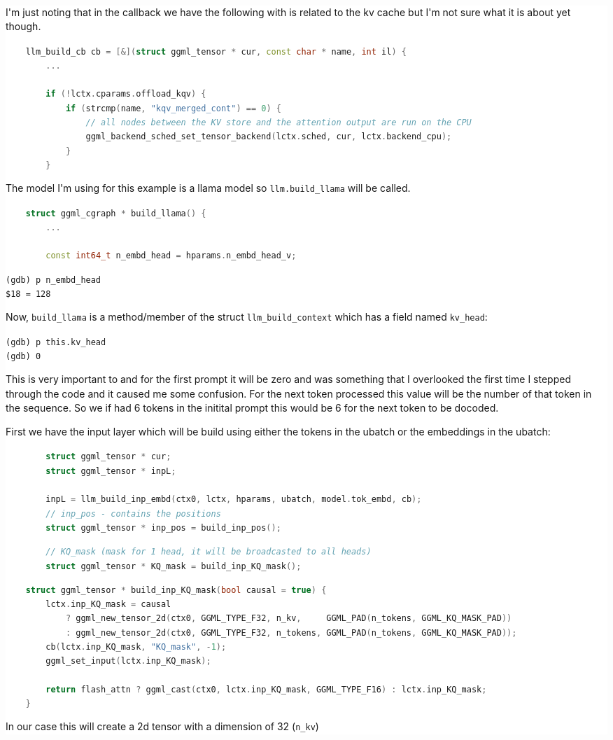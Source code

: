 I'm just noting that in the callback we have the following with is related to
the kv cache but I'm not sure what it is about yet though. 
```c++
    llm_build_cb cb = [&](struct ggml_tensor * cur, const char * name, int il) {
        ...

        if (!lctx.cparams.offload_kqv) {
            if (strcmp(name, "kqv_merged_cont") == 0) {
                // all nodes between the KV store and the attention output are run on the CPU
                ggml_backend_sched_set_tensor_backend(lctx.sched, cur, lctx.backend_cpu);
            }
        }
```
The model I'm using for this example is a llama model so `llm.build_llama` will
be called.
```c++
    struct ggml_cgraph * build_llama() {
        ...

        const int64_t n_embd_head = hparams.n_embd_head_v;
```
```console
(gdb) p n_embd_head
$18 = 128
```

Now, `build_llama` is a method/member of the struct `llm_build_context` which
has a field named `kv_head`:
```console
(gdb) p this.kv_head
(gdb) 0
```
This is very important to and for the first prompt it will be zero and was
something that I overlooked the first time I stepped through the code and it
caused me some confusion. For the next token processed this value will be the
number of that token in the sequence. So we if had 6 tokens in the initital
prompt this would be 6 for the next token to be docoded.

First we have the input layer which will be build using either the tokens in
the ubatch or the embeddings in the ubatch:
```c++
        struct ggml_tensor * cur;
        struct ggml_tensor * inpL;

        inpL = llm_build_inp_embd(ctx0, lctx, hparams, ubatch, model.tok_embd, cb);
        // inp_pos - contains the positions
        struct ggml_tensor * inp_pos = build_inp_pos();
```
```c++
        // KQ_mask (mask for 1 head, it will be broadcasted to all heads)
        struct ggml_tensor * KQ_mask = build_inp_KQ_mask();
```
```c++
    struct ggml_tensor * build_inp_KQ_mask(bool causal = true) {
        lctx.inp_KQ_mask = causal
            ? ggml_new_tensor_2d(ctx0, GGML_TYPE_F32, n_kv,     GGML_PAD(n_tokens, GGML_KQ_MASK_PAD))
            : ggml_new_tensor_2d(ctx0, GGML_TYPE_F32, n_tokens, GGML_PAD(n_tokens, GGML_KQ_MASK_PAD));
        cb(lctx.inp_KQ_mask, "KQ_mask", -1);
        ggml_set_input(lctx.inp_KQ_mask);

        return flash_attn ? ggml_cast(ctx0, lctx.inp_KQ_mask, GGML_TYPE_F16) : lctx.inp_KQ_mask;
    }
```
In our case this will create a 2d tensor with a dimension of 32 (`n_kv`)
```c++
```